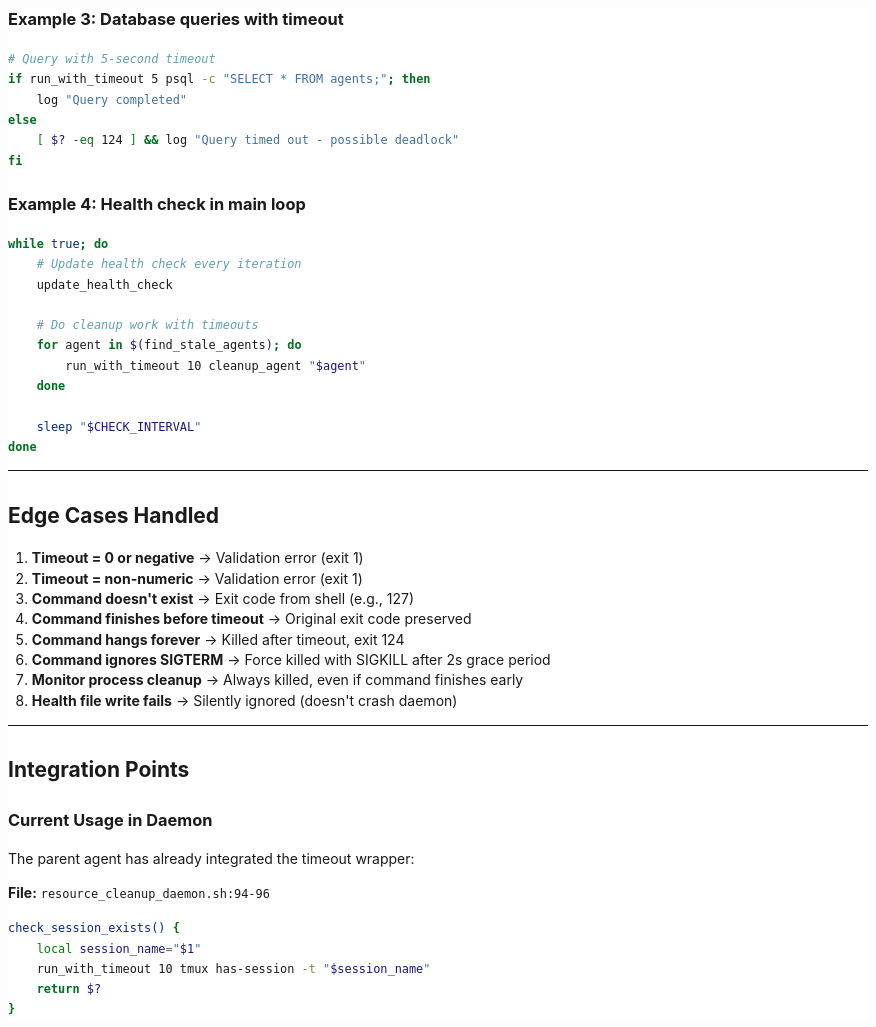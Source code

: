 ### Example 3: Database queries with timeout
```bash
# Query with 5-second timeout
if run_with_timeout 5 psql -c "SELECT * FROM agents;"; then
    log "Query completed"
else
    [ $? -eq 124 ] && log "Query timed out - possible deadlock"
fi
```

### Example 4: Health check in main loop
```bash
while true; do
    # Update health check every iteration
    update_health_check

    # Do cleanup work with timeouts
    for agent in $(find_stale_agents); do
        run_with_timeout 10 cleanup_agent "$agent"
    done

    sleep "$CHECK_INTERVAL"
done
```

---

## Edge Cases Handled

1. **Timeout = 0 or negative** → Validation error (exit 1)
2. **Timeout = non-numeric** → Validation error (exit 1)
3. **Command doesn't exist** → Exit code from shell (e.g., 127)
4. **Command finishes before timeout** → Original exit code preserved
5. **Command hangs forever** → Killed after timeout, exit 124
6. **Command ignores SIGTERM** → Force killed with SIGKILL after 2s grace period
7. **Monitor process cleanup** → Always killed, even if command finishes early
8. **Health file write fails** → Silently ignored (doesn't crash daemon)

---

## Integration Points

### Current Usage in Daemon
The parent agent has already integrated the timeout wrapper:

**File:** `resource_cleanup_daemon.sh:94-96`
```bash
check_session_exists() {
    local session_name="$1"
    run_with_timeout 10 tmux has-session -t "$session_name"
    return $?
}
```
